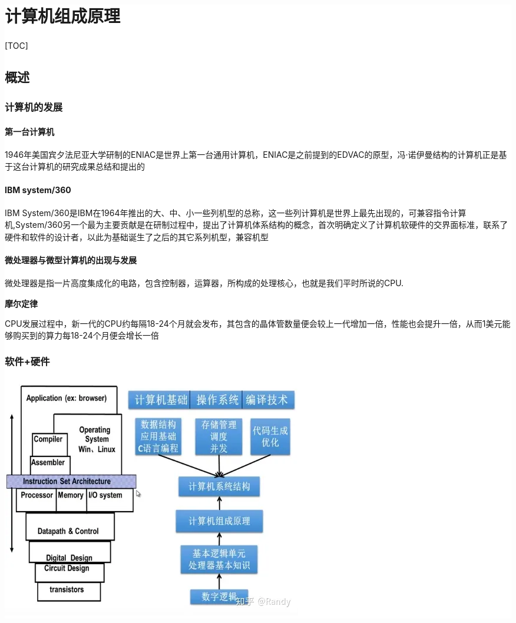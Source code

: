 # 计算机组成原理

[参考资料1]:https://zhuanlan.zhihu.com/p/118673379
[TOC]

## 概述

### 计算机的发展

#### 第一台计算机

1946年美国宾夕法尼亚大学研制的ENIAC是世界上第一台通用计算机，ENIAC是之前提到的EDVAC的原型，冯·诺伊曼结构的计算机正是基于这台计算机的研究成果总结和提出的



#### IBM system/360

IBM System/360是IBM在1964年推出的大、中、小一些列机型的总称，这一些列计算机是世界上最先出现的，可兼容指令计算机,System/360另一个最为主要贡献是在研制过程中，提出了计算机体系结构的概念，首次明确定义了计算机软硬件的交界面标准，联系了硬件和软件的设计者，以此为基础诞生了之后的其它系列机型，兼容机型



#### 微处理器与微型计算机的出现与发展

微处理器是指一片高度集成化的电路，包含控制器，运算器，所构成的处理核心，也就是我们平时所说的CPU.

**摩尔定律**

CPU发展过程中，新一代的CPU约每隔18-24个月就会发布，其包含的晶体管数量便会较上一代增加一倍，性能也会提升一倍，从而1美元能够购买到的算力每18-24个月便会增长一倍





### 软件+硬件

![img](img/v2-49db3cdefc1b0a6f72187a591cbe4176_720w.webp)
